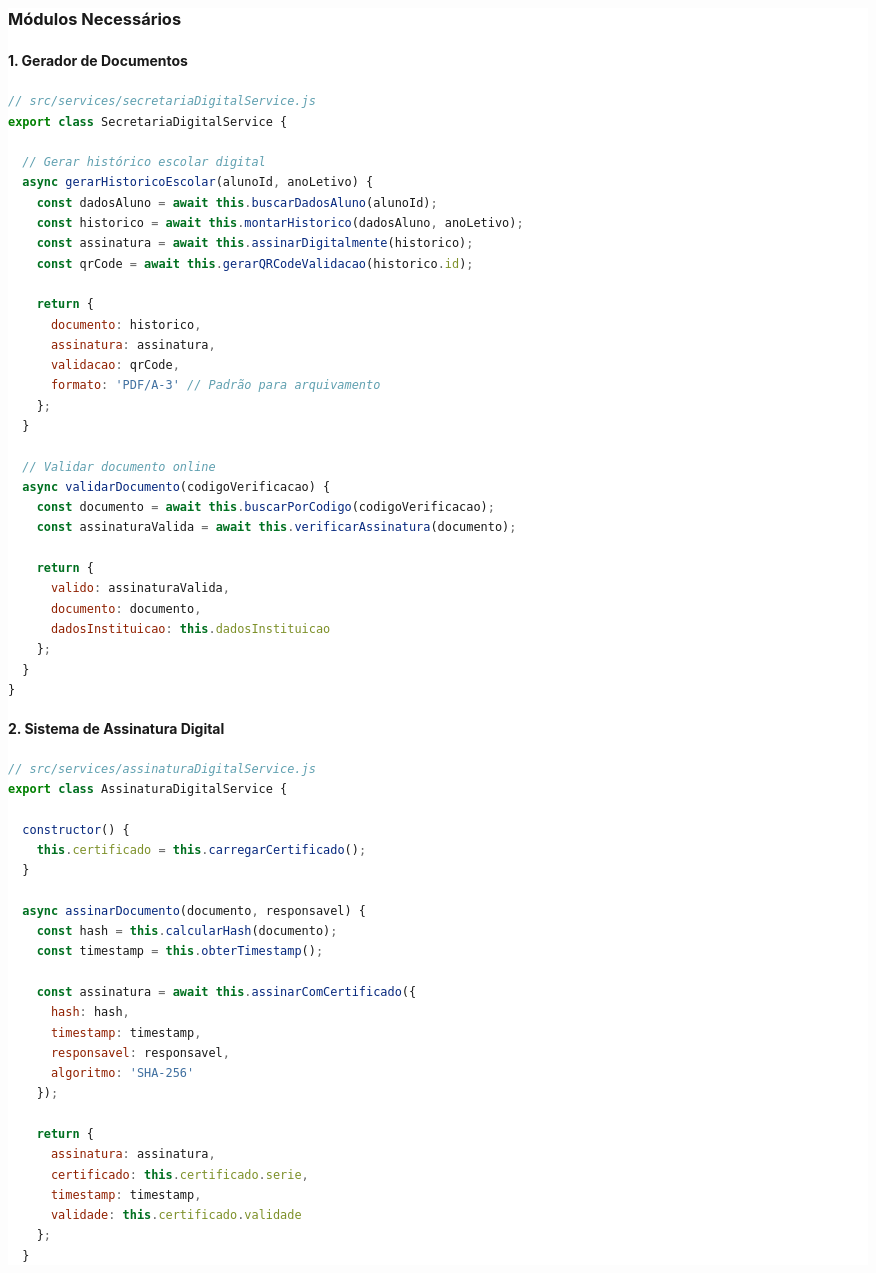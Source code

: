 ### Módulos Necessários

#### 1. **Gerador de Documentos**
```javascript
// src/services/secretariaDigitalService.js
export class SecretariaDigitalService {
  
  // Gerar histórico escolar digital
  async gerarHistoricoEscolar(alunoId, anoLetivo) {
    const dadosAluno = await this.buscarDadosAluno(alunoId);
    const historico = await this.montarHistorico(dadosAluno, anoLetivo);
    const assinatura = await this.assinarDigitalmente(historico);
    const qrCode = await this.gerarQRCodeValidacao(historico.id);
    
    return {
      documento: historico,
      assinatura: assinatura,
      validacao: qrCode,
      formato: 'PDF/A-3' // Padrão para arquivamento
    };
  }

  // Validar documento online
  async validarDocumento(codigoVerificacao) {
    const documento = await this.buscarPorCodigo(codigoVerificacao);
    const assinaturaValida = await this.verificarAssinatura(documento);
    
    return {
      valido: assinaturaValida,
      documento: documento,
      dadosInstituicao: this.dadosInstituicao
    };
  }
}
```

#### 2. **Sistema de Assinatura Digital**
```javascript
// src/services/assinaturaDigitalService.js
export class AssinaturaDigitalService {
  
  constructor() {
    this.certificado = this.carregarCertificado();
  }

  async assinarDocumento(documento, responsavel) {
    const hash = this.calcularHash(documento);
    const timestamp = this.obterTimestamp();
    
    const assinatura = await this.assinarComCertificado({
      hash: hash,
      timestamp: timestamp,
      responsavel: responsavel,
      algoritmo: 'SHA-256'
    });

    return {
      assinatura: assinatura,
      certificado: this.certificado.serie,
      timestamp: timestamp,
      validade: this.certificado.validade
    };
  }

```